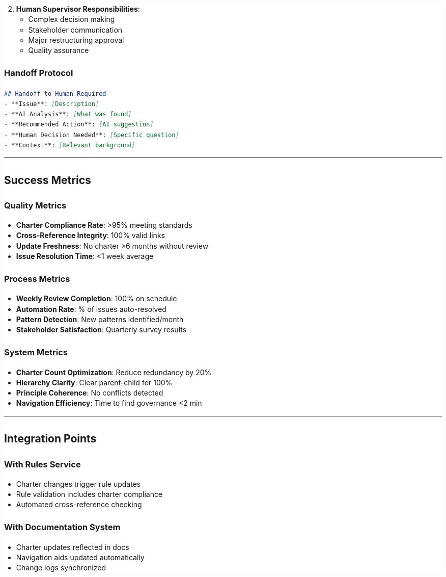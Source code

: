 2. **Human Supervisor Responsibilities**:
   - Complex decision making
   - Stakeholder communication
   - Major restructuring approval
   - Quality assurance

### **Handoff Protocol**

```markdown
## Handoff to Human Required
- **Issue**: [Description]
- **AI Analysis**: [What was found]
- **Recommended Action**: [AI suggestion]
- **Human Decision Needed**: [Specific question]
- **Context**: [Relevant background]
```

---

## **Success Metrics**

### **Quality Metrics**
- **Charter Compliance Rate**: >95% meeting standards
- **Cross-Reference Integrity**: 100% valid links
- **Update Freshness**: No charter >6 months without review
- **Issue Resolution Time**: <1 week average

### **Process Metrics**
- **Weekly Review Completion**: 100% on schedule
- **Automation Rate**: % of issues auto-resolved
- **Pattern Detection**: New patterns identified/month
- **Stakeholder Satisfaction**: Quarterly survey results

### **System Metrics**
- **Charter Count Optimization**: Reduce redundancy by 20%
- **Hierarchy Clarity**: Clear parent-child for 100%
- **Principle Coherence**: No conflicts detected
- **Navigation Efficiency**: Time to find governance <2 min

---

## **Integration Points**

### **With Rules Service**
- Charter changes trigger rule updates
- Rule validation includes charter compliance
- Automated cross-reference checking

### **With Documentation System**
- Charter updates reflected in docs
- Navigation aids updated automatically
- Change logs synchronized
